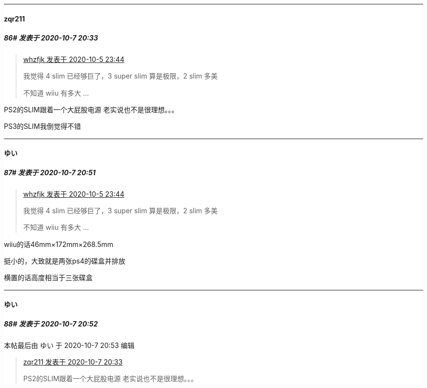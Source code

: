 





-----

####  zqr211  
##### 86#       发表于 2020-10-7 20:33



<blockquote><a href="httphttps://bbs.saraba1st.com/2b/forum.php?mod=redirect&amp;goto=findpost&amp;pid=48962383&amp;ptid=1963309" target="_blank">whzfjk 发表于 2020-10-5 23:44</a>

我觉得 4 slim 已经够巨了，3 super slim 算是极限，2 slim 多美

不知道 wiiu 有多大 ...</blockquote>
PS2的SLIM跟着一个大屁股电源 老实说也不是很理想。。。


PS3的SLIM我倒觉得不错







-----

####  ゆい  
##### 87#       发表于 2020-10-7 20:51



<blockquote><a href="httphttps://bbs.saraba1st.com/2b/forum.php?mod=redirect&amp;goto=findpost&amp;pid=48962383&amp;ptid=1963309" target="_blank">whzfjk 发表于 2020-10-5 23:44</a>

我觉得 4 slim 已经够巨了，3 super slim 算是极限，2 slim 多美

不知道 wiiu 有多大 ...</blockquote>
wiiu的话46mm×172mm×268.5mm  

挺小的，大致就是两张ps4的碟盒并排放 

横置的话高度相当于三张碟盒







-----

####  ゆい  
##### 88#       发表于 2020-10-7 20:52



 本帖最后由 ゆい 于 2020-10-7 20:53 编辑 
<blockquote><a href="httphttps://bbs.saraba1st.com/2b/forum.php?mod=redirect&amp;goto=findpost&amp;pid=48980150&amp;ptid=1963309" target="_blank">zqr211 发表于 2020-10-7 20:33</a>

PS2的SLIM跟着一个大屁股电源 老实说也不是很理想。。。
